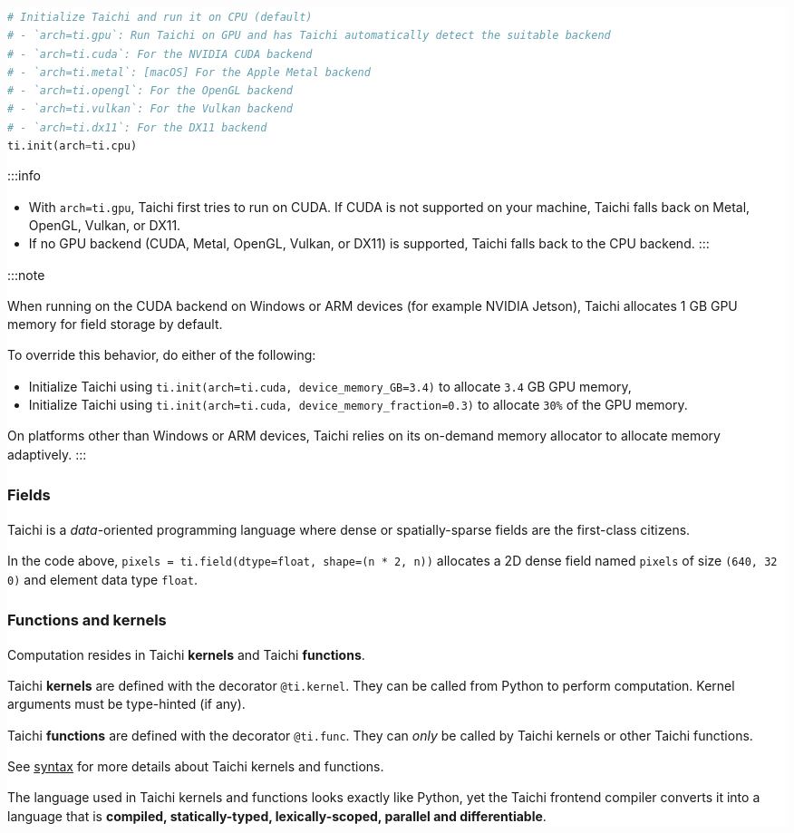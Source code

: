 ```python
# Initialize Taichi and run it on CPU (default)
# - `arch=ti.gpu`: Run Taichi on GPU and has Taichi automatically detect the suitable backend
# - `arch=ti.cuda`: For the NVIDIA CUDA backend
# - `arch=ti.metal`: [macOS] For the Apple Metal backend
# - `arch=ti.opengl`: For the OpenGL backend
# - `arch=ti.vulkan`: For the Vulkan backend
# - `arch=ti.dx11`: For the DX11 backend
ti.init(arch=ti.cpu)
```

:::info

- With `arch=ti.gpu`, Taichi first tries to run on CUDA. If CUDA is not supported on your machine, Taichi falls back on Metal, OpenGL, Vulkan, or DX11.
- If no GPU backend (CUDA, Metal, OpenGL, Vulkan, or DX11) is supported, Taichi falls back to the CPU backend.
:::

:::note

When running on the CUDA backend on Windows or ARM devices (for example NVIDIA Jetson), Taichi allocates 1 GB GPU memory for field storage by default.

To override this behavior, do either of the following:

- Initialize Taichi using `ti.init(arch=ti.cuda, device_memory_GB=3.4)` to allocate `3.4` GB GPU memory,
- Initialize Taichi using `ti.init(arch=ti.cuda, device_memory_fraction=0.3)` to allocate `30%` of the GPU memory.

On platforms other than Windows or ARM devices, Taichi relies on its on-demand memory allocator to allocate memory adaptively.
:::

### Fields

Taichi is a *data*-oriented programming language where dense or spatially-sparse fields are the first-class citizens.

In the code above, `pixels = ti.field(dtype=float, shape=(n * 2, n))` allocates a 2D dense field named `pixels` of size `(640, 320)` and element data type `float`.

### Functions and kernels

Computation resides in Taichi **kernels** and Taichi **functions**.

Taichi **kernels** are defined with the decorator `@ti.kernel`. They can be called from Python to perform computation. Kernel arguments must be type-hinted (if any).

Taichi **functions** are defined with the decorator `@ti.func`. They can *only* be called by Taichi kernels or other Taichi functions.

See [syntax](../kernels/syntax.md) for more details about Taichi kernels and functions.

The language used in Taichi kernels and functions looks exactly like Python, yet the Taichi frontend compiler converts it into a language
that is **compiled, statically-typed, lexically-scoped, parallel and differentiable**.
